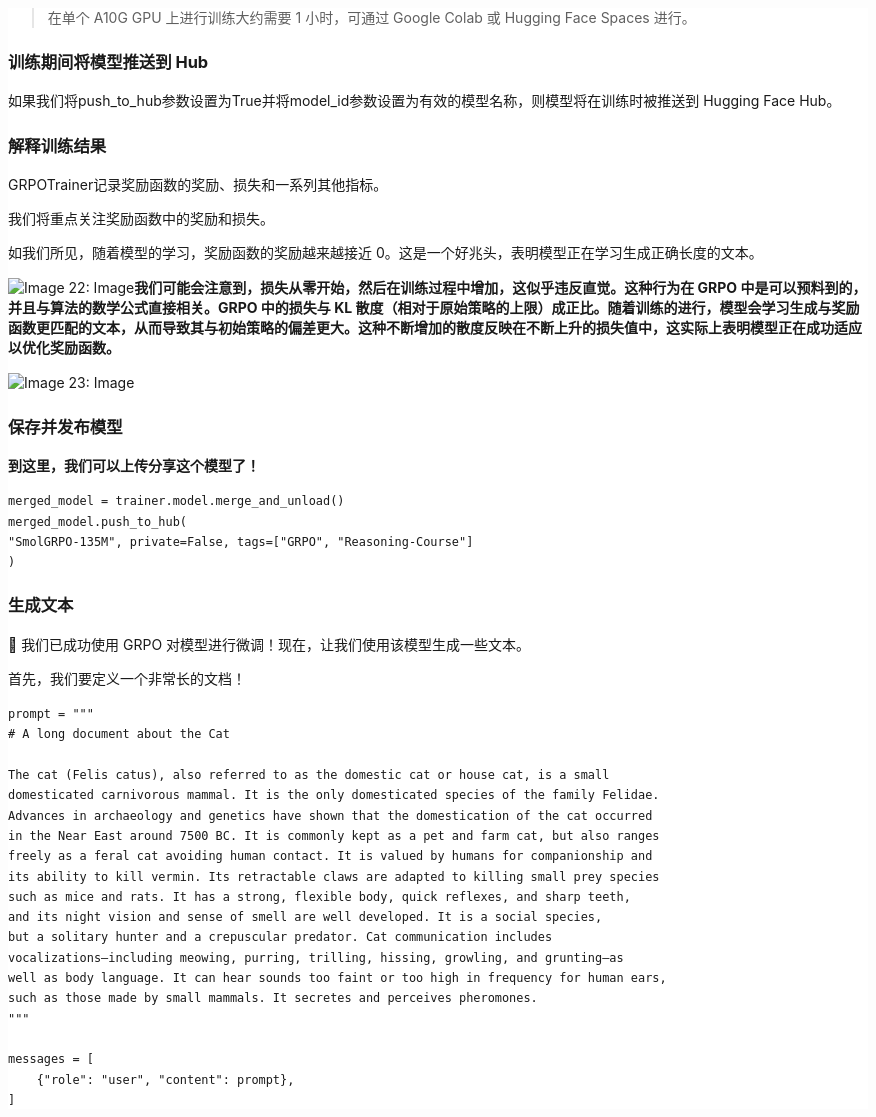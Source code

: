 > 在单个 A10G GPU 上进行训练大约需要 1 小时，可通过 Google Colab 或 Hugging Face Spaces 进行。

### **训练期间将模型推送到 Hub**

如果我们将push\_to\_hub参数设置为True并将model\_id参数设置为有效的模型名称，则模型将在训练时被推送到 Hugging Face Hub。

### **解释训练结果**

GRPOTrainer记录奖励函数的奖励、损失和一系列其他指标。

我们将重点关注奖励函数中的奖励和损失。

如我们所见，随着模型的学习，奖励函数的奖励越来越接近 0。这是一个好兆头，表明模型正在学习生成正确长度的文本。

![Image 22: Image](https://mmbiz.qpic.cn/mmbiz_png/1FD1x61uYVcXxiadZOSGgFpURrMyj64dlDqxiamnibWdniclqk69LVB2eIL5vDyeyIvarHzN6VmbRppBtibooOEyHmg/640?wx_fmt=other&from=appmsg&tp=webp&wxfrom=5&wx_lazy=1&wx_co=1)**我们可能会注意到，损失从零开始，然后在训练过程中增加，这似乎违反直觉。这种行为在 GRPO 中是可以预料到的，并且与算法的数学公式直接相关。GRPO 中的损失与 KL 散度（相对于原始策略的上限）成正比。随着训练的进行，模型会学习生成与奖励函数更匹配的文本，从而导致其与初始策略的偏差更大。这种不断增加的散度反映在不断上升的损失值中，这实际上表明模型正在成功适应以优化奖励函数。**

![Image 23: Image](https://mmbiz.qpic.cn/mmbiz_png/1FD1x61uYVcXxiadZOSGgFpURrMyj64dlfEZPjevZw76BtAtiapO8O9bRNhalZ4Ms2m7pgiba826sGtFQg71DTmQg/640?wx_fmt=other&from=appmsg&tp=webp&wxfrom=5&wx_lazy=1&wx_co=1)

### **保存并发布模型**

**到这里，我们可以上传分享这个模型了！**

```
merged_model = trainer.model.merge_and_unload()  
merged_model.push_to_hub(  
"SmolGRPO-135M", private=False, tags=["GRPO", "Reasoning-Course"]  
)  
```

### **生成文本**

🎉 我们已成功使用 GRPO 对模型进行微调！现在，让我们使用该模型生成一些文本。

首先，我们要定义一个非常长的文档！

```
prompt = """  
# A long document about the Cat  
  
The cat (Felis catus), also referred to as the domestic cat or house cat, is a small   
domesticated carnivorous mammal. It is the only domesticated species of the family Felidae.  
Advances in archaeology and genetics have shown that the domestication of the cat occurred  
in the Near East around 7500 BC. It is commonly kept as a pet and farm cat, but also ranges  
freely as a feral cat avoiding human contact. It is valued by humans for companionship and  
its ability to kill vermin. Its retractable claws are adapted to killing small prey species  
such as mice and rats. It has a strong, flexible body, quick reflexes, and sharp teeth,  
and its night vision and sense of smell are well developed. It is a social species,  
but a solitary hunter and a crepuscular predator. Cat communication includes  
vocalizations—including meowing, purring, trilling, hissing, growling, and grunting—as  
well as body language. It can hear sounds too faint or too high in frequency for human ears,  
such as those made by small mammals. It secretes and perceives pheromones.  
"""  
  
messages = [  
    {"role": "user", "content": prompt},  
]  
```
